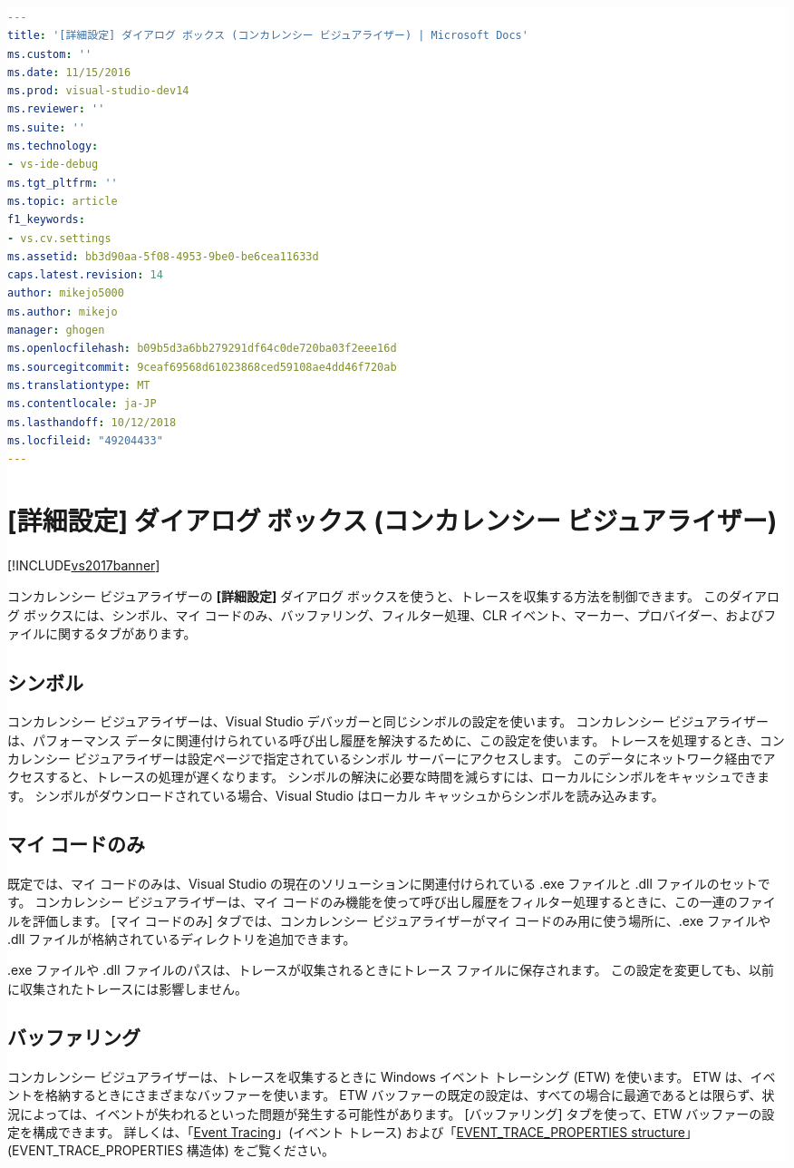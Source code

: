 ```yaml
---
title: '[詳細設定] ダイアログ ボックス (コンカレンシー ビジュアライザー) | Microsoft Docs'
ms.custom: ''
ms.date: 11/15/2016
ms.prod: visual-studio-dev14
ms.reviewer: ''
ms.suite: ''
ms.technology:
- vs-ide-debug
ms.tgt_pltfrm: ''
ms.topic: article
f1_keywords:
- vs.cv.settings
ms.assetid: bb3d90aa-5f08-4953-9be0-be6cea11633d
caps.latest.revision: 14
author: mikejo5000
ms.author: mikejo
manager: ghogen
ms.openlocfilehash: b09b5d3a6bb279291df64c0de720ba03f2eee16d
ms.sourcegitcommit: 9ceaf69568d61023868ced59108ae4dd46f720ab
ms.translationtype: MT
ms.contentlocale: ja-JP
ms.lasthandoff: 10/12/2018
ms.locfileid: "49204433"
---
```

# <a name="advanced-settings-dialog-box-concurrency-visualizer"></a>[詳細設定] ダイアログ ボックス (コンカレンシー ビジュアライザー)
[!INCLUDE[vs2017banner](../includes/vs2017banner.md)]

コンカレンシー ビジュアライザーの **[詳細設定]** ダイアログ ボックスを使うと、トレースを収集する方法を制御できます。  このダイアログ ボックスには、シンボル、マイ コードのみ、バッファリング、フィルター処理、CLR イベント、マーカー、プロバイダー、およびファイルに関するタブがあります。  
  
## <a name="symbols"></a>シンボル  
 コンカレンシー ビジュアライザーは、Visual Studio デバッガーと同じシンボルの設定を使います。 コンカレンシー ビジュアライザーは、パフォーマンス データに関連付けられている呼び出し履歴を解決するために、この設定を使います。  トレースを処理するとき、コンカレンシー ビジュアライザーは設定ページで指定されているシンボル サーバーにアクセスします。  このデータにネットワーク経由でアクセスすると、トレースの処理が遅くなります。  シンボルの解決に必要な時間を減らすには、ローカルにシンボルをキャッシュできます。 シンボルがダウンロードされている場合、Visual Studio はローカル キャッシュからシンボルを読み込みます。  
  
## <a name="just-my-code"></a>マイ コードのみ  
 既定では、マイ コードのみは、Visual Studio の現在のソリューションに関連付けられている .exe ファイルと .dll ファイルのセットです。 コンカレンシー ビジュアライザーは、マイ コードのみ機能を使って呼び出し履歴をフィルター処理するときに、この一連のファイルを評価します。 [マイ コードのみ] タブでは、コンカレンシー ビジュアライザーがマイ コードのみ用に使う場所に、.exe ファイルや .dll ファイルが格納されているディレクトリを追加できます。  
  
 .exe ファイルや .dll ファイルのパスは、トレースが収集されるときにトレース ファイルに保存されます。  この設定を変更しても、以前に収集されたトレースには影響しません。  
  
## <a name="buffering"></a>バッファリング  
 コンカレンシー ビジュアライザーは、トレースを収集するときに Windows イベント トレーシング (ETW) を使います。  ETW は、イベントを格納するときにさまざまなバッファーを使います。  ETW バッファーの既定の設定は、すべての場合に最適であるとは限らず、状況によっては、イベントが失われるといった問題が発生する可能性があります。  [バッファリング] タブを使って、ETW バッファーの設定を構成できます。 詳しくは、「[Event Tracing](http://go.microsoft.com/fwlink/?LinkId=234579)」(イベント トレース) および「[EVENT_TRACE_PROPERTIES structure](http://go.microsoft.com/fwlink/?LinkId=234580)」(EVENT_TRACE_PROPERTIES 構造体) をご覧ください。  
  